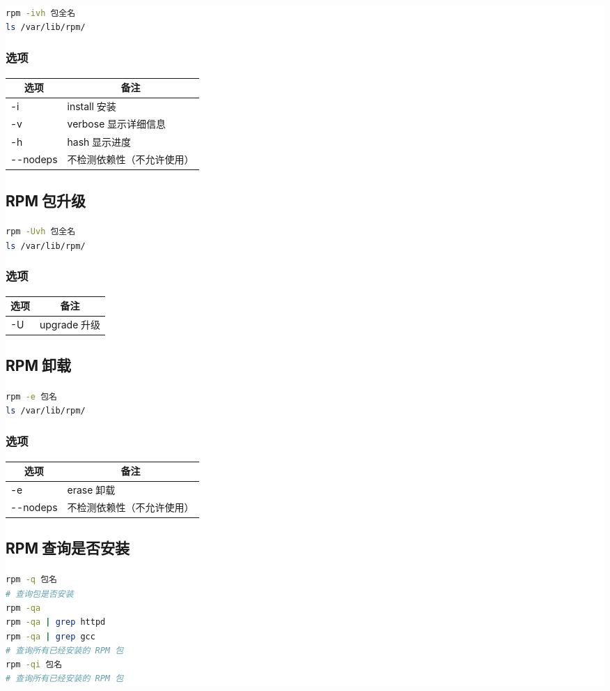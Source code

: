 ```bash
rpm -ivh 包全名
ls /var/lib/rpm/
```

### 选项

| 选项     | 备注                       |
| -------- | -------------------------- |
| -i       | install 安装               |
| -v       | verbose 显示详细信息       |
| -h       | hash 显示进度              |
| --nodeps | 不检测依赖性（不允许使用） |

## RPM 包升级

```bash
rpm -Uvh 包全名
ls /var/lib/rpm/
```

### 选项

| 选项 | 备注         |
| ---- | ------------ |
| -U   | upgrade 升级 |

## RPM 卸载

```bash
rpm -e 包名
ls /var/lib/rpm/
```

### 选项

| 选项     | 备注                       |
| -------- | -------------------------- |
| -e       | erase 卸载                 |
| --nodeps | 不检测依赖性（不允许使用） |

## RPM 查询是否安装

```bash
rpm -q 包名
# 查询包是否安装
rpm -qa
rpm -qa | grep httpd
rpm -qa | grep gcc
# 查询所有已经安装的 RPM 包
rpm -qi 包名
# 查询所有已经安装的 RPM 包
```
